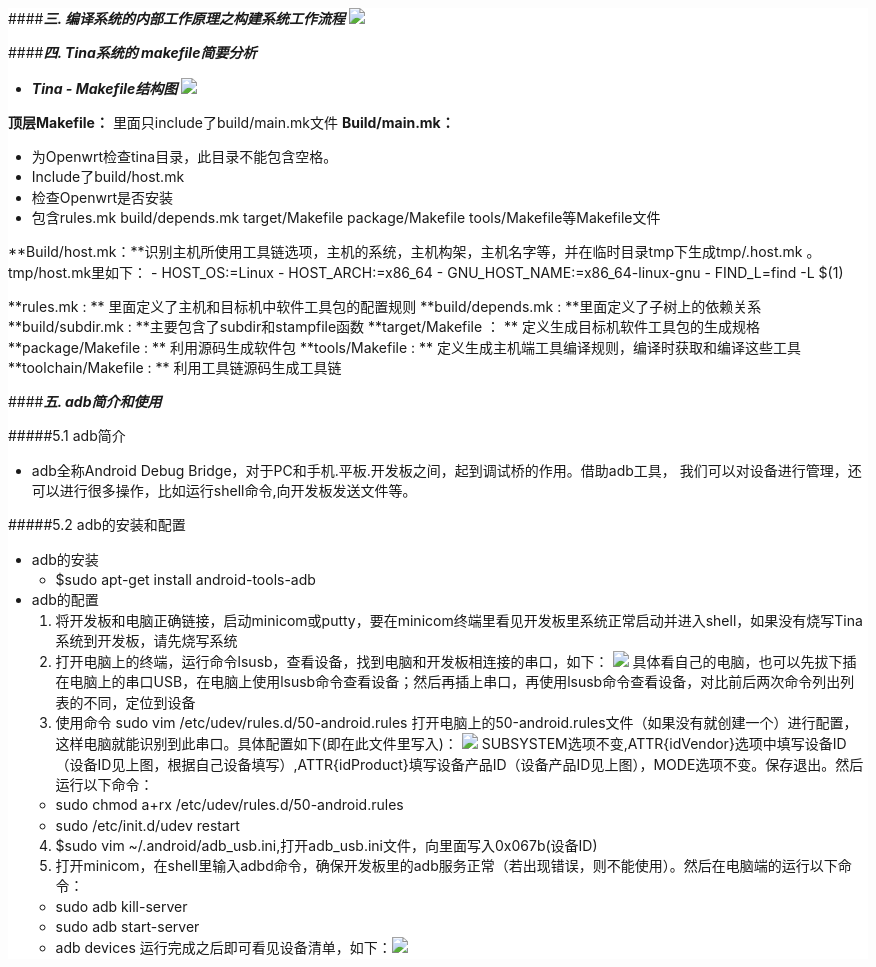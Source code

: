 ####***三. 编译系统的内部工作原理之构建系统工作流程***
![](http://p1.bqimg.com/567571/743537a96715fa38.png)

####***四. Tina系统的 makefile简要分析***
  * ***Tina - Makefile结构图***
![](https://www.processon.com/chart_image/58d8aebee4b045831853d0c0.png)

**顶层Makefile：** 里面只include了build/main.mk文件
**Build/main.mk：**
  - 为Openwrt检查tina目录，此目录不能包含空格。
  - Include了build/host.mk
  - 检查Openwrt是否安装
  - 包含rules.mk build/depends.mk target/Makefile package/Makefile tools/Makefile等Makefile文件

**Build/host.mk：**识别主机所使用工具链选项，主机的系统，主机构架，主机名字等，并在临时目录tmp下生成tmp/.host.mk 。tmp/host.mk里如下：
	- HOST_OS:=Linux
	- HOST_ARCH:=x86_64
	- GNU_HOST_NAME:=x86_64-linux-gnu
	- FIND_L=find -L $(1)

**rules.mk : ** 里面定义了主机和目标机中软件工具包的配置规则
**build/depends.mk : **里面定义了子树上的依赖关系
**build/subdir.mk : **主要包含了subdir和stampfile函数
**target/Makefile ： ** 定义生成目标机软件工具包的生成规格
**package/Makefile : ** 利用源码生成软件包
**tools/Makefile : ** 定义生成主机端工具编译规则，编译时获取和编译这些工具
**toolchain/Makefile : ** 利用工具链源码生成工具链

####***五. adb简介和使用***

#####5.1 adb简介
  * adb全称Android Debug Bridge，对于PC和手机.平板.开发板之间，起到调试桥的作用。借助adb工具， 我们可以对设备进行管理，还可以进行很多操作，比如运行shell命令,向开发板发送文件等。

#####5.2 adb的安装和配置
  * adb的安装
  	* $sudo apt-get install android-tools-adb
  * adb的配置
	1. 将开发板和电脑正确链接，启动minicom或putty，要在minicom终端里看见开发板里系统正常启动并进入shell，如果没有烧写Tina系统到开发板，请先烧写系统
	2. 打开电脑上的终端，运行命令lsusb，查看设备，找到电脑和开发板相连接的串口，如下：
![](http://i1.piimg.com/567571/360cae93370f3f4f.png)
具体看自己的电脑，也可以先拔下插在电脑上的串口USB，在电脑上使用lsusb命令查看设备；然后再插上串口，再使用lsusb命令查看设备，对比前后两次命令列出列表的不同，定位到设备
	3. 使用命令 sudo vim /etc/udev/rules.d/50-android.rules 打开电脑上的50-android.rules文件（如果没有就创建一个）进行配置，这样电脑就能识别到此串口。具体配置如下(即在此文件里写入)：
  ![](http://i4.buimg.com/567571/2902b8a93c751d3c.png)
  SUBSYSTEM选项不变,ATTR{idVendor}选项中填写设备ID（设备ID见上图，根据自己设备填写）,ATTR{idProduct}填写设备产品ID（设备产品ID见上图），MODE选项不变。保存退出。然后运行以下命令：
 	  - sudo chmod a+rx /etc/udev/rules.d/50-android.rules
 	  - sudo /etc/init.d/udev restart
	4. $sudo vim ~/.android/adb_usb.ini,打开adb_usb.ini文件，向里面写入0x067b(设备ID)
	5.  打开minicom，在shell里输入adbd命令，确保开发板里的adb服务正常（若出现错误，则不能使用）。然后在电脑端的运行以下命令：
  	  - sudo adb kill-server
  	  - sudo adb start-server
  	  - adb devices
  运行完成之后即可看见设备清单，如下：![](http://i4.buimg.com/567571/753ec38177efd46d.png)
